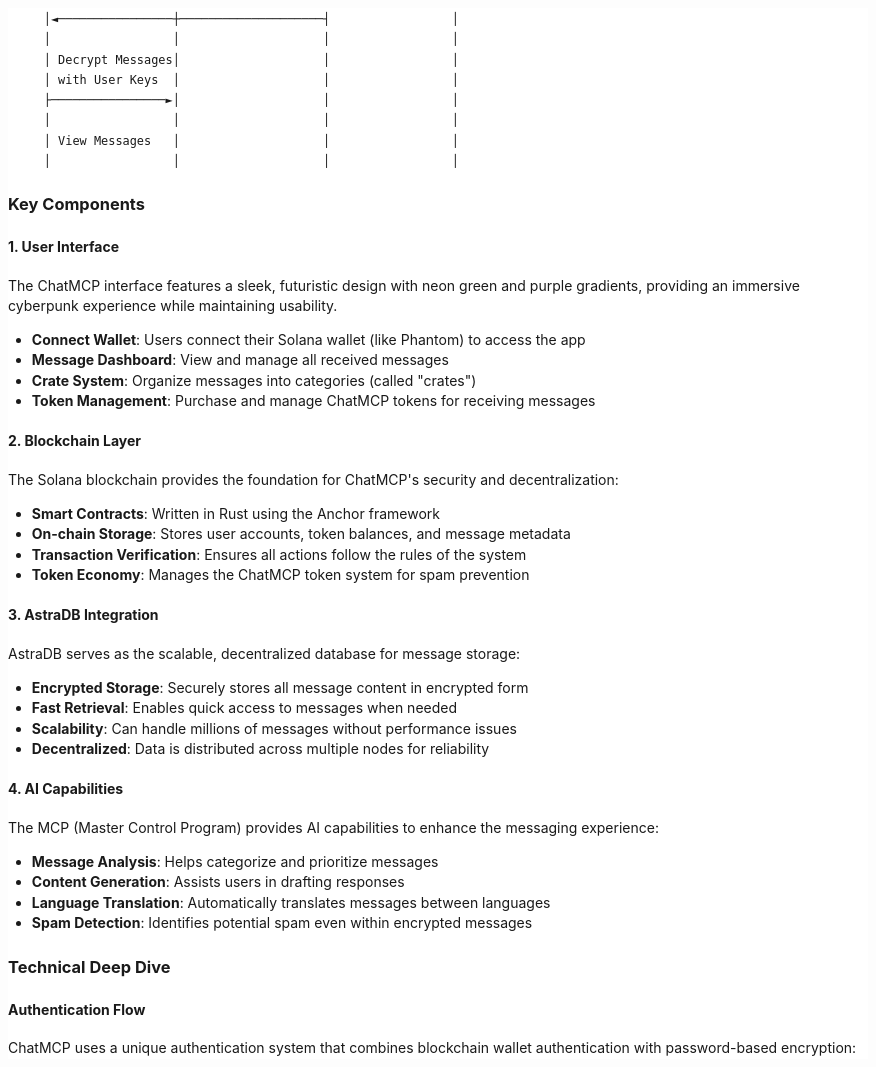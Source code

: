 ```
     │◄────────────────┼────────────────────┤                 │
     │                 │                    │                 │
     │ Decrypt Messages│                    │                 │
     │ with User Keys  │                    │                 │
     ├────────────────►│                    │                 │
     │                 │                    │                 │
     │ View Messages   │                    │                 │
     │                 │                    │                 │
```

### Key Components

#### 1. User Interface

The ChatMCP interface features a sleek, futuristic design with neon green and purple gradients, providing an immersive cyberpunk experience while maintaining usability.

* **Connect Wallet**: Users connect their Solana wallet (like Phantom) to access the app
* **Message Dashboard**: View and manage all received messages
* **Crate System**: Organize messages into categories (called "crates")
* **Token Management**: Purchase and manage ChatMCP tokens for receiving messages

#### 2. Blockchain Layer

The Solana blockchain provides the foundation for ChatMCP's security and decentralization:

* **Smart Contracts**: Written in Rust using the Anchor framework
* **On-chain Storage**: Stores user accounts, token balances, and message metadata
* **Transaction Verification**: Ensures all actions follow the rules of the system
* **Token Economy**: Manages the ChatMCP token system for spam prevention

#### 3. AstraDB Integration

AstraDB serves as the scalable, decentralized database for message storage:

* **Encrypted Storage**: Securely stores all message content in encrypted form
* **Fast Retrieval**: Enables quick access to messages when needed
* **Scalability**: Can handle millions of messages without performance issues
* **Decentralized**: Data is distributed across multiple nodes for reliability

#### 4. AI Capabilities

The MCP (Master Control Program) provides AI capabilities to enhance the messaging experience:

* **Message Analysis**: Helps categorize and prioritize messages
* **Content Generation**: Assists users in drafting responses
* **Language Translation**: Automatically translates messages between languages
* **Spam Detection**: Identifies potential spam even within encrypted messages

### Technical Deep Dive

#### Authentication Flow

ChatMCP uses a unique authentication system that combines blockchain wallet authentication with password-based encryption:
